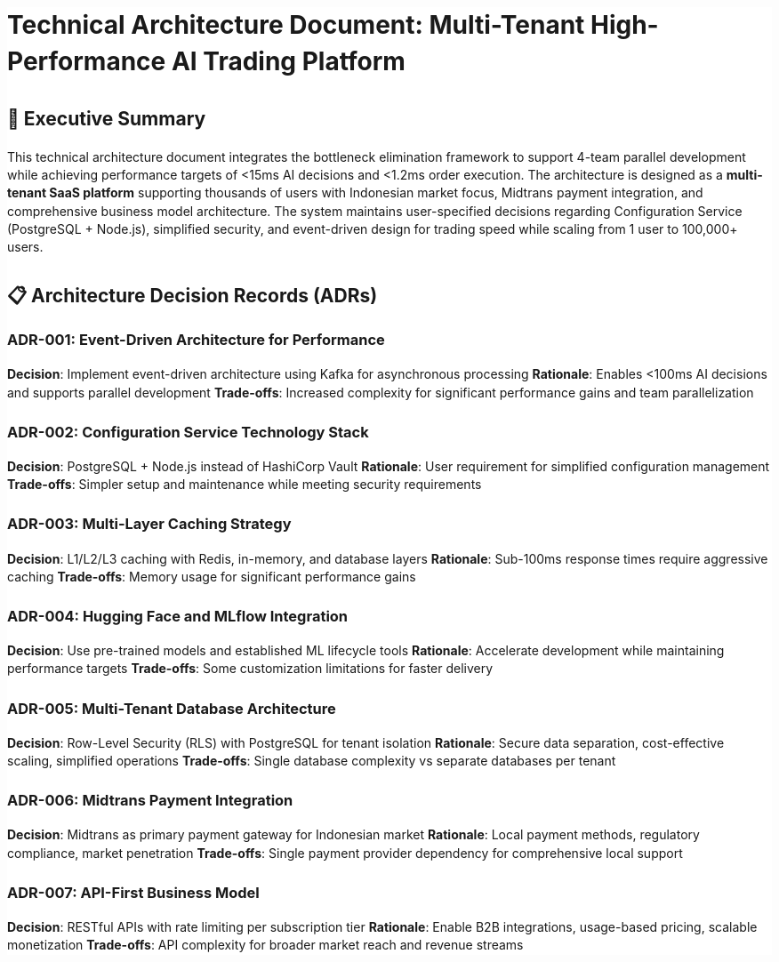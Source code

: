 # Technical Architecture Document: Multi-Tenant High-Performance AI Trading Platform

## 🎯 Executive Summary

This technical architecture document integrates the bottleneck elimination framework to support 4-team parallel development while achieving performance targets of <15ms AI decisions and <1.2ms order execution. The architecture is designed as a **multi-tenant SaaS platform** supporting thousands of users with Indonesian market focus, Midtrans payment integration, and comprehensive business model architecture. The system maintains user-specified decisions regarding Configuration Service (PostgreSQL + Node.js), simplified security, and event-driven design for trading speed while scaling from 1 user to 100,000+ users.

## 📋 Architecture Decision Records (ADRs)

### ADR-001: Event-Driven Architecture for Performance
**Decision**: Implement event-driven architecture using Kafka for asynchronous processing
**Rationale**: Enables <100ms AI decisions and supports parallel development
**Trade-offs**: Increased complexity for significant performance gains and team parallelization

### ADR-002: Configuration Service Technology Stack
**Decision**: PostgreSQL + Node.js instead of HashiCorp Vault
**Rationale**: User requirement for simplified configuration management
**Trade-offs**: Simpler setup and maintenance while meeting security requirements

### ADR-003: Multi-Layer Caching Strategy
**Decision**: L1/L2/L3 caching with Redis, in-memory, and database layers
**Rationale**: Sub-100ms response times require aggressive caching
**Trade-offs**: Memory usage for significant performance gains

### ADR-004: Hugging Face and MLflow Integration
**Decision**: Use pre-trained models and established ML lifecycle tools
**Rationale**: Accelerate development while maintaining performance targets
**Trade-offs**: Some customization limitations for faster delivery

### ADR-005: Multi-Tenant Database Architecture
**Decision**: Row-Level Security (RLS) with PostgreSQL for tenant isolation
**Rationale**: Secure data separation, cost-effective scaling, simplified operations
**Trade-offs**: Single database complexity vs separate databases per tenant

### ADR-006: Midtrans Payment Integration
**Decision**: Midtrans as primary payment gateway for Indonesian market
**Rationale**: Local payment methods, regulatory compliance, market penetration
**Trade-offs**: Single payment provider dependency for comprehensive local support

### ADR-007: API-First Business Model
**Decision**: RESTful APIs with rate limiting per subscription tier
**Rationale**: Enable B2B integrations, usage-based pricing, scalable monetization
**Trade-offs**: API complexity for broader market reach and revenue streams
